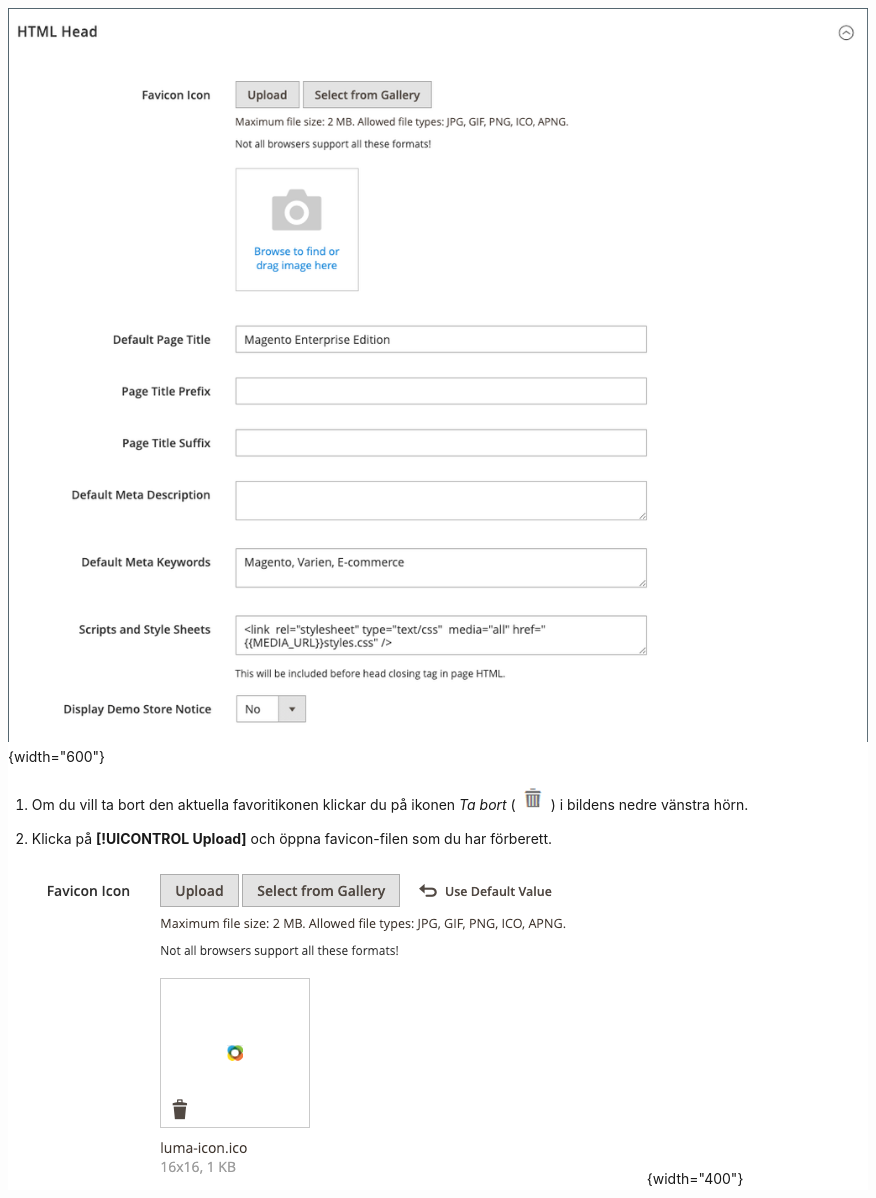    ![Inställningar för HTML-huvud](./assets/configuration-html-head.png){width="600"}

1. Om du vill ta bort den aktuella favoritikonen klickar du på ikonen _Ta bort_ (![papperskorgen](../assets/icon-delete-trashcan.png)) i bildens nedre vänstra hörn.

1. Klicka på **[!UICONTROL Upload]** och öppna favicon-filen som du har förberett.

   ![Överförd favoritikonen](./assets/favicon-upload.png){width="400"}
